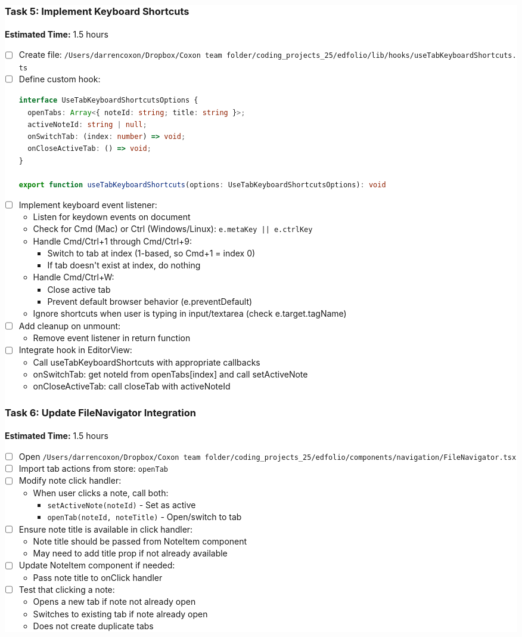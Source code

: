 ### Task 5: Implement Keyboard Shortcuts
**Estimated Time:** 1.5 hours

- [ ] Create file: `/Users/darrencoxon/Dropbox/Coxon team folder/coding_projects_25/edfolio/lib/hooks/useTabKeyboardShortcuts.ts`
- [ ] Define custom hook:
  ```typescript
  interface UseTabKeyboardShortcutsOptions {
    openTabs: Array<{ noteId: string; title: string }>;
    activeNoteId: string | null;
    onSwitchTab: (index: number) => void;
    onCloseActiveTab: () => void;
  }

  export function useTabKeyboardShortcuts(options: UseTabKeyboardShortcutsOptions): void
  ```
- [ ] Implement keyboard event listener:
  - Listen for keydown events on document
  - Check for Cmd (Mac) or Ctrl (Windows/Linux): `e.metaKey || e.ctrlKey`
  - Handle Cmd/Ctrl+1 through Cmd/Ctrl+9:
    - Switch to tab at index (1-based, so Cmd+1 = index 0)
    - If tab doesn't exist at index, do nothing
  - Handle Cmd/Ctrl+W:
    - Close active tab
    - Prevent default browser behavior (e.preventDefault)
  - Ignore shortcuts when user is typing in input/textarea (check e.target.tagName)
- [ ] Add cleanup on unmount:
  - Remove event listener in return function
- [ ] Integrate hook in EditorView:
  - Call useTabKeyboardShortcuts with appropriate callbacks
  - onSwitchTab: get noteId from openTabs[index] and call setActiveNote
  - onCloseActiveTab: call closeTab with activeNoteId

### Task 6: Update FileNavigator Integration
**Estimated Time:** 1.5 hours

- [ ] Open `/Users/darrencoxon/Dropbox/Coxon team folder/coding_projects_25/edfolio/components/navigation/FileNavigator.tsx`
- [ ] Import tab actions from store: `openTab`
- [ ] Modify note click handler:
  - When user clicks a note, call both:
    - `setActiveNote(noteId)` - Set as active
    - `openTab(noteId, noteTitle)` - Open/switch to tab
- [ ] Ensure note title is available in click handler:
  - Note title should be passed from NoteItem component
  - May need to add title prop if not already available
- [ ] Update NoteItem component if needed:
  - Pass note title to onClick handler
- [ ] Test that clicking a note:
  - Opens a new tab if note not already open
  - Switches to existing tab if note already open
  - Does not create duplicate tabs
